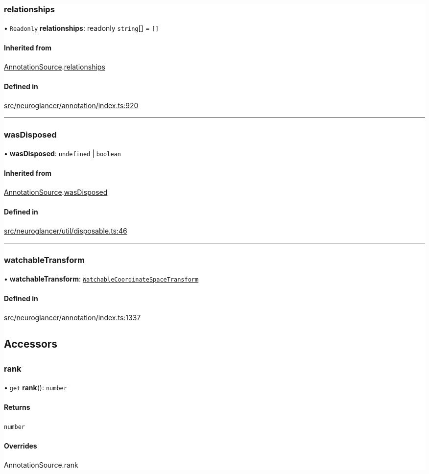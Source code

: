 ### relationships

• `Readonly` **relationships**: readonly `string`[] = `[]`

#### Inherited from

[AnnotationSource](neuroglancer_annotation.AnnotationSource.md).[relationships](neuroglancer_annotation.AnnotationSource.md#relationships)

#### Defined in

[src/neuroglancer/annotation/index.ts:920](https://github.com/ActiveBrainAtlas2/neuroglancer/blob/91617476/src/neuroglancer/annotation/index.ts#L920)

___

### wasDisposed

• **wasDisposed**: `undefined` \| `boolean`

#### Inherited from

[AnnotationSource](neuroglancer_annotation.AnnotationSource.md).[wasDisposed](neuroglancer_annotation.AnnotationSource.md#wasdisposed)

#### Defined in

[src/neuroglancer/util/disposable.ts:46](https://github.com/ActiveBrainAtlas2/neuroglancer/blob/91617476/src/neuroglancer/util/disposable.ts#L46)

___

### watchableTransform

• **watchableTransform**: [`WatchableCoordinateSpaceTransform`](neuroglancer_coordinate_transform.WatchableCoordinateSpaceTransform.md)

#### Defined in

[src/neuroglancer/annotation/index.ts:1337](https://github.com/ActiveBrainAtlas2/neuroglancer/blob/91617476/src/neuroglancer/annotation/index.ts#L1337)

## Accessors

### rank

• `get` **rank**(): `number`

#### Returns

`number`

#### Overrides

AnnotationSource.rank

